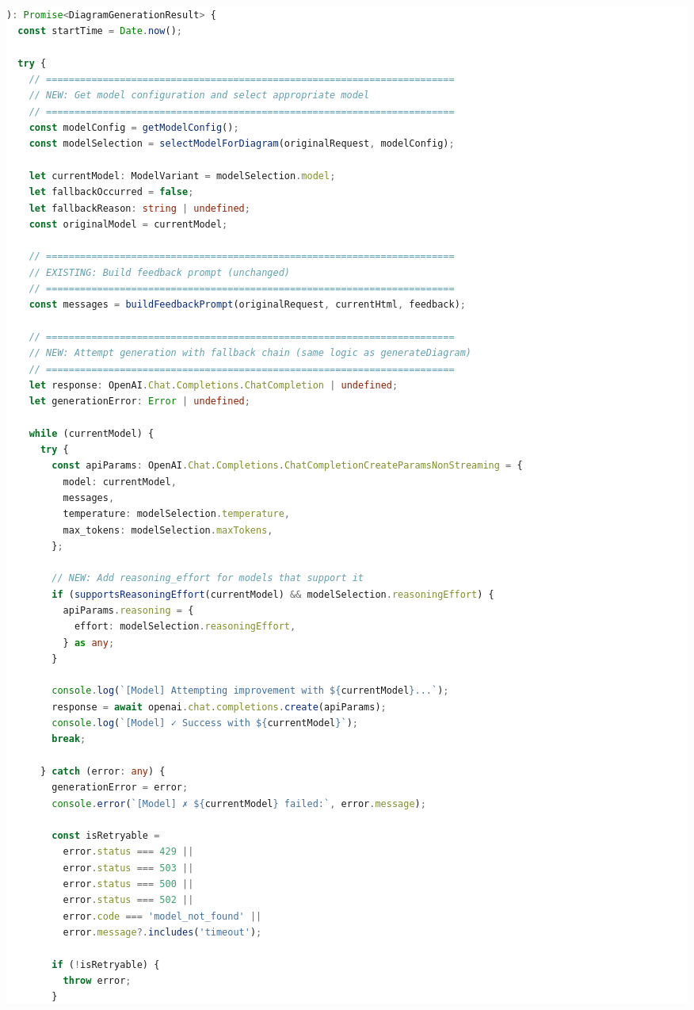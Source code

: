 ```typescript
): Promise<DiagramGenerationResult> {
  const startTime = Date.now();

  try {
    // ========================================================================
    // NEW: Get model configuration and select appropriate model
    // ========================================================================
    const modelConfig = getModelConfig();
    const modelSelection = selectModelForDiagram(originalRequest, modelConfig);

    let currentModel: ModelVariant = modelSelection.model;
    let fallbackOccurred = false;
    let fallbackReason: string | undefined;
    const originalModel = currentModel;

    // ========================================================================
    // EXISTING: Build feedback prompt (unchanged)
    // ========================================================================
    const messages = buildFeedbackPrompt(originalRequest, currentHtml, feedback);

    // ========================================================================
    // NEW: Attempt generation with fallback chain (same logic as generateDiagram)
    // ========================================================================
    let response: OpenAI.Chat.Completions.ChatCompletion | undefined;
    let generationError: Error | undefined;

    while (currentModel) {
      try {
        const apiParams: OpenAI.Chat.Completions.ChatCompletionCreateParamsNonStreaming = {
          model: currentModel,
          messages,
          temperature: modelSelection.temperature,
          max_tokens: modelSelection.maxTokens,
        };

        // NEW: Add reasoning_effort for models that support it
        if (supportsReasoningEffort(currentModel) && modelSelection.reasoningEffort) {
          apiParams.reasoning = {
            effort: modelSelection.reasoningEffort,
          } as any;
        }

        console.log(`[Model] Attempting improvement with ${currentModel}...`);
        response = await openai.chat.completions.create(apiParams);
        console.log(`[Model] ✓ Success with ${currentModel}`);
        break;

      } catch (error: any) {
        generationError = error;
        console.error(`[Model] ✗ ${currentModel} failed:`, error.message);

        const isRetryable =
          error.status === 429 ||
          error.status === 503 ||
          error.status === 500 ||
          error.status === 502 ||
          error.code === 'model_not_found' ||
          error.message?.includes('timeout');

        if (!isRetryable) {
          throw error;
        }

```